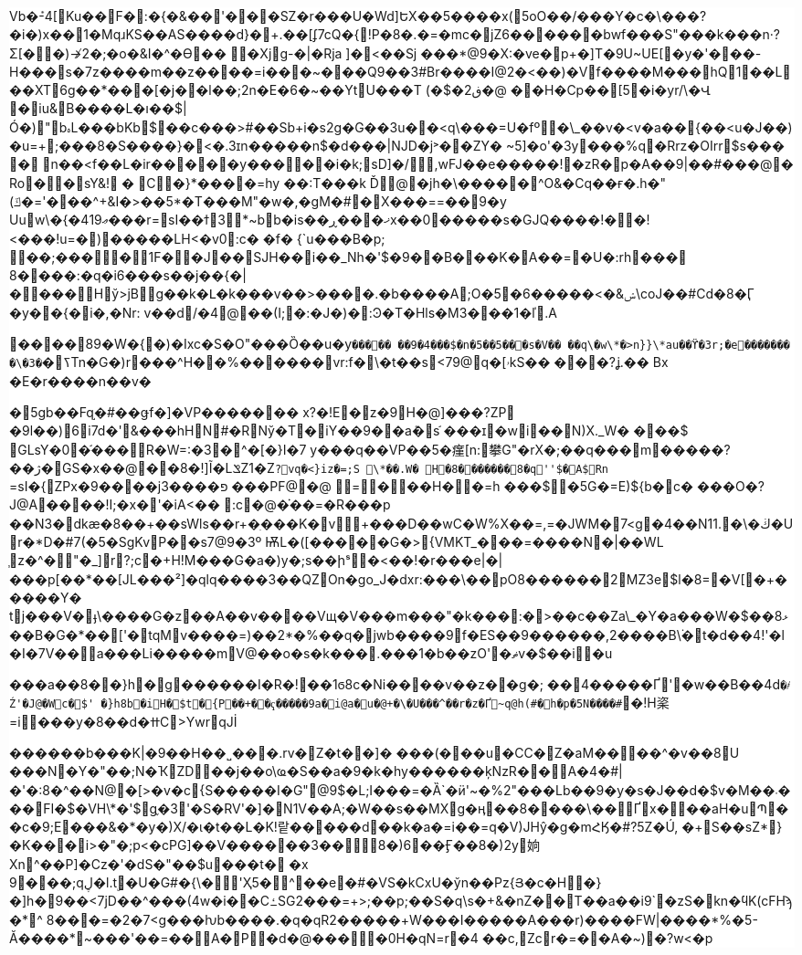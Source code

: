  Vb�݊-4[Ku��F�:�{�&��'�� �SZ�r���U�Wd]ԵX��5���� x(5oO��/���Y�c�\��  �?�i�)x��1�MqɹKS��AS����d}�+.��[ʄ7cQ�{!P�8�.�=�mc�jZ6������bwf���S"���k���n·?Σ[��)↛2�;�o�&I�^�Ө�� �Xjg-�|�Rja ]�<��Sj
���\*@9�X:�ve�p+�]T�9U~UE[�y�'���-H���s�7z����m��z� ���=i���~���Q9��3#Br����I@2�<��)�Vf����M���hQ1��L��XT6g��\*���[�j��l��;2n�E�6�~��YtU���T (�$�ڧ2�@ ��H�Cp��[5�i�yr/\�Վ �iu&B����L�ו��$|Ó�)"bہL���bKb$��c���>#��Sb+i�s2g�G��3u��<q\���=U�fº�\_��v�<v�a��{��<u�J��)�u=+;���8�S�� ��}�<�.3ɪn�����n$�d���\|ǊD�j˃��ZY�  ~5]�o'�3y���%qܱ�Rrz�OIrr$s��� � n��<f��L�ir�����y�����i� k;sD]�/,w FJ��e�����!�zR�p�A��9|��#���@� Ro��sY&!
�
C�}\*����=hy
��:T���k Ď@�jh�\�����^O&�Cq��ғ�.h�"(ݿ�='���^+&I�>��5\*�T���M"�w�,�gM�#�X���==��9�y Uuw\�{�4ޢ19 ���r =sI��ϯ3\*~bb �is��ޚ���ڕx��0�����s�GJQ����!��!<���! u=�)�����L H<�v0:c� �f�
{`u���B�p;
��;� ���1F��J��SJH��i��\_Nh� '$�9��B���K�A��= �U�:rh��� 8����:�q�i6���s��j��{�|����Hў>jBg��k�Լ�k���v��>����.�b����A;O�5�6�����<�&ݾ\coJ��#Cd�8�Ӷ
�y��{�i�,�Nr:
v��d/�4@��(I;�:�J�) �:Ͽ�T�Hls�M3���1�ľ.A
 
 ����89�W�{�)�Ixc�S�O"���Ȍ��u�y`����� ��9�4���$�n�5��5���s�V�� 
��q\�w\*�>n}}\*au��ϔ�3r;�e��������\�3�`�ߖTn�G�)r���^H��%������vr:f�\�t��s<79@q�[ۥkS��
���?ʝ.�� Bx �E�r����n��v�
 
 �5gb��Fq֣�#��ǥf�]�VP���� ���
x?�!E�z�9H�@]���?ZP �9l��)6i7d�'&���hHN#�RNў�T�iY��9��aܶ�s֬ ���ɪ� wi��N)X.\_W� ���$
GLsY�0�֬���R�W=:�3� ^�[�}I�7 y���q��VP��5�瘽[n:攀G"�rX�;��q���m�����?��ژ�GS�x��@��8�!]Ĩ�LݏZ1�Z`?vq�<}iz�=;S \*��.W�
H�8�������8�q''$�A$Rn`=sI�{ZPx�9����j3���� פ
���PF@�@
=���H��=h ���$�5G�=E)${b�c�  ���O�?J@A����!I;�x�'�iA<�� :c�@�֗��=�R���p ��N3�dkӕ�8��+��sWls��r+�ִ���K�v޹+���D��wC�W%X��=,=�JWM�7<g�4��N1ڬ�\�.1�Ur�\*D�#7 (�5�SgKvP��s7@9�3º ѬL�([�����G�>{VMKT\_���=����N�|��WL ֧z�^�"�\_]r?;c�+H!M���G�a�)y�;s��իˢ�<��!�r���e|�|���p[��\*��[JL���²]�qlq����3��QZOn�go\_J�dxr:���\��pO8������2MZ3e$l�8=�V[�+�����Y� tj���V�ֈ\����G�z��A��v����Vщ�V���m���"�k���:�>��c��Za\_�Y�a���W�$��ޅ8��B�G�\*��['�t qMv����=)��2\*�%��q�jwb����9f�ES��9������,2����B\۬�t�d��4!'�l�I�7V��׊a ���Li�����mV@��o�s�k���.���1�b��zO'�ޡv�$��i�u
 
 ���a��8��}h�g������I�R�!��1ϭ8c�Ni� ���v��z��g�; ��4�����Ґ'�w��B��4d`�҂Ź'�J@�Wc�$'
 �}h8b�iH�$t�ٰ{P��+��ҁ�����9a�i@a�u� @+�\�U���^��r�z�Ґ~q@h(#�h�p�5N����#`�!H秶=i���y�8��d�ߚC>YwrqJİ
 
 ������b���K|�9��H��˽���.rv�Z�t��]�
���(���u�CC�Z�aM����^�v��8U 
���N�Y�"��;N�ҠZD��j��o\ҩ�S��a�9�k�hy������ķNzR��A�4�#|�'�:8�^��N@�[>�v�c\{S� ��� �I�G"@9$�L;I���=�Ȁ`�ӥ'~�%2"���Lb��9�y�s�J��d�$v�M��܁���FI�$�VH\*�'$g֪�3'�S�RV'�]�N1V��A;�W��s��MXg�ӊ��8����\��Ґx�⬑��aH�uՊ��c�9;E���&�\*�y�)X/�ι�t��L�K!랕�����d� �k�a�=i��=q�V)JHŷ�g�mՀӃ�#?5Z�Ú,
�+S��sZ\*}�K���i>�"�;p<�cPG]��V� �����3��8�)6��Ӻ��8�)2y姠Xn^��P]�Cz�'�dS�"��$u���t� �x
9���;qڸ�l.tۣ�U�G#�{\�'Ҳ5�^��e�#�VS�kCxU�ўn��Pz{Յ�c�H�}�]h�9��<7jD��^���(4w�i��CߑSG2���=+>;��p;��S�q\s�+&�nZ��T��a��i9`�zS�kn�ϥK(cFHϡ�\*^
8���=�2�7<g���ƕb����. �q�qR2�����+W���I����� A���r)����FW|�� ��\*%�5-Ӑ����\*~���'��=��A�݇P�d�@����0H�qN=r�4
��c,Zcr�=��A�~)�?w<�p
 